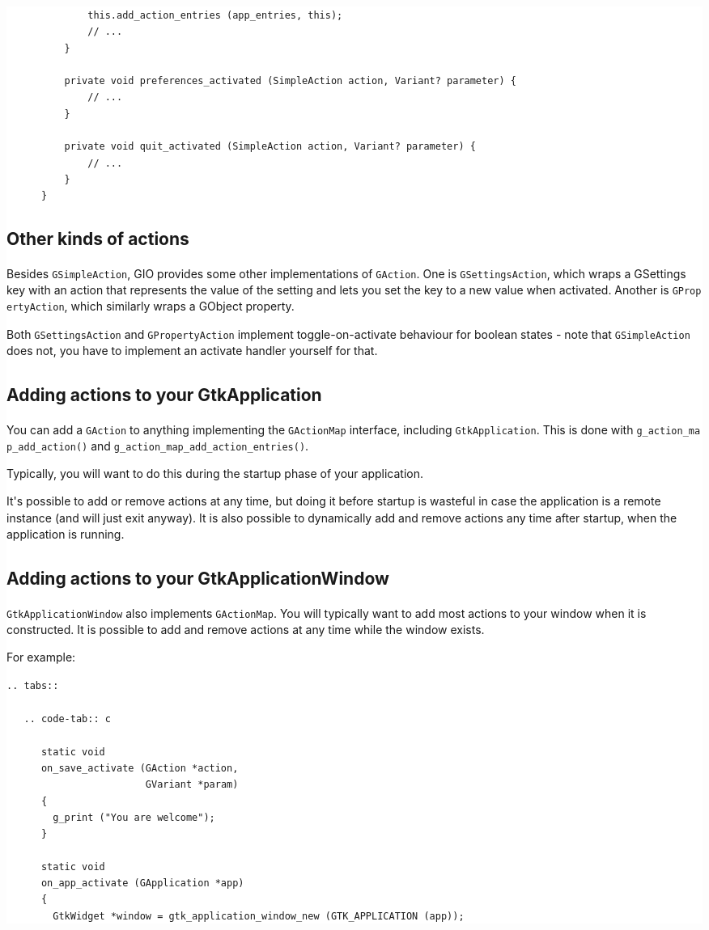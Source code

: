 ```{eval-rst}
              this.add_action_entries (app_entries, this);
              // ...
          }

          private void preferences_activated (SimpleAction action, Variant? parameter) {
              // ...
          }

          private void quit_activated (SimpleAction action, Variant? parameter) {
              // ...
          }
      }

```

## Other kinds of actions

Besides `GSimpleAction`, GIO provides some other implementations of
`GAction`. One is `GSettingsAction`, which wraps a GSettings key with an
action that represents the value of the setting and lets you set the key to a
new value when activated. Another is `GPropertyAction`, which similarly
wraps a GObject property.

Both `GSettingsAction` and `GPropertyAction` implement toggle-on-activate
behaviour for boolean states - note that `GSimpleAction` does not, you have
to implement an activate handler yourself for that.

## Adding actions to your GtkApplication

You can add a `GAction` to anything implementing the `GActionMap` interface,
including `GtkApplication`. This is done with `g_action_map_add_action()`
and `g_action_map_add_action_entries()`.

Typically, you will want to do this during the startup phase of your
application.

It's possible to add or remove actions at any time, but doing it before startup
is wasteful in case the application is a remote instance (and will just exit
anyway). It is also possible to dynamically add and remove actions any time
after startup, when the application is running.

## Adding actions to your GtkApplicationWindow

`GtkApplicationWindow` also implements `GActionMap`. You will typically
want to add most actions to your window when it is constructed. It is possible
to add and remove actions at any time while the window exists.

For example:

```{eval-rst}
.. tabs::

   .. code-tab:: c

      static void
      on_save_activate (GAction *action,
                        GVariant *param)
      {
        g_print ("You are welcome");
      }

      static void
      on_app_activate (GApplication *app)
      {
        GtkWidget *window = gtk_application_window_new (GTK_APPLICATION (app));
```